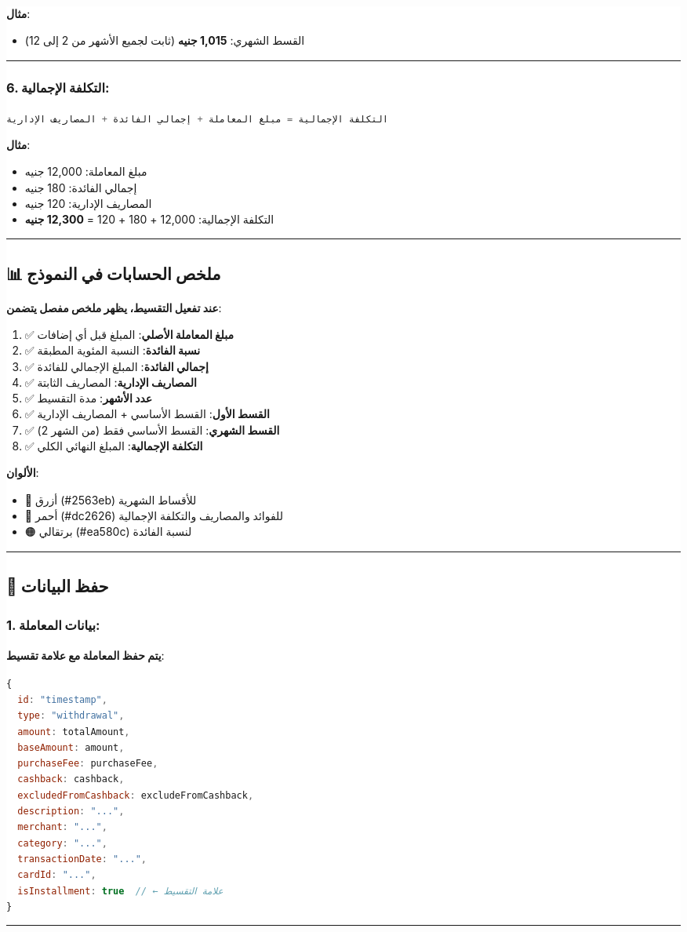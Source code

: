 **مثال**:
- القسط الشهري: **1,015 جنيه** (ثابت لجميع الأشهر من 2 إلى 12)

---

### 6. التكلفة الإجمالية:
```javascript
التكلفة الإجمالية = مبلغ المعاملة + إجمالي الفائدة + المصاريف الإدارية
```

**مثال**:
- مبلغ المعاملة: 12,000 جنيه
- إجمالي الفائدة: 180 جنيه
- المصاريف الإدارية: 120 جنيه
- التكلفة الإجمالية: 12,000 + 180 + 120 = **12,300 جنيه**

---

## 📊 ملخص الحسابات في النموذج

**عند تفعيل التقسيط، يظهر ملخص مفصل يتضمن**:

1. ✅ **مبلغ المعاملة الأصلي**: المبلغ قبل أي إضافات
2. ✅ **نسبة الفائدة**: النسبة المئوية المطبقة
3. ✅ **إجمالي الفائدة**: المبلغ الإجمالي للفائدة
4. ✅ **المصاريف الإدارية**: المصاريف الثابتة
5. ✅ **عدد الأشهر**: مدة التقسيط
6. ✅ **القسط الأول**: القسط الأساسي + المصاريف الإدارية
7. ✅ **القسط الشهري**: القسط الأساسي فقط (من الشهر 2)
8. ✅ **التكلفة الإجمالية**: المبلغ النهائي الكلي

**الألوان**:
- 🔵 أزرق (#2563eb) للأقساط الشهرية
- 🔴 أحمر (#dc2626) للفوائد والمصاريف والتكلفة الإجمالية
- 🟠 برتقالي (#ea580c) لنسبة الفائدة

---

## 💾 حفظ البيانات

### 1. بيانات المعاملة:

**يتم حفظ المعاملة مع علامة تقسيط**:
```javascript
{
  id: "timestamp",
  type: "withdrawal",
  amount: totalAmount,
  baseAmount: amount,
  purchaseFee: purchaseFee,
  cashback: cashback,
  excludedFromCashback: excludeFromCashback,
  description: "...",
  merchant: "...",
  category: "...",
  transactionDate: "...",
  cardId: "...",
  isInstallment: true  // ← علامة التقسيط
}
```

---
